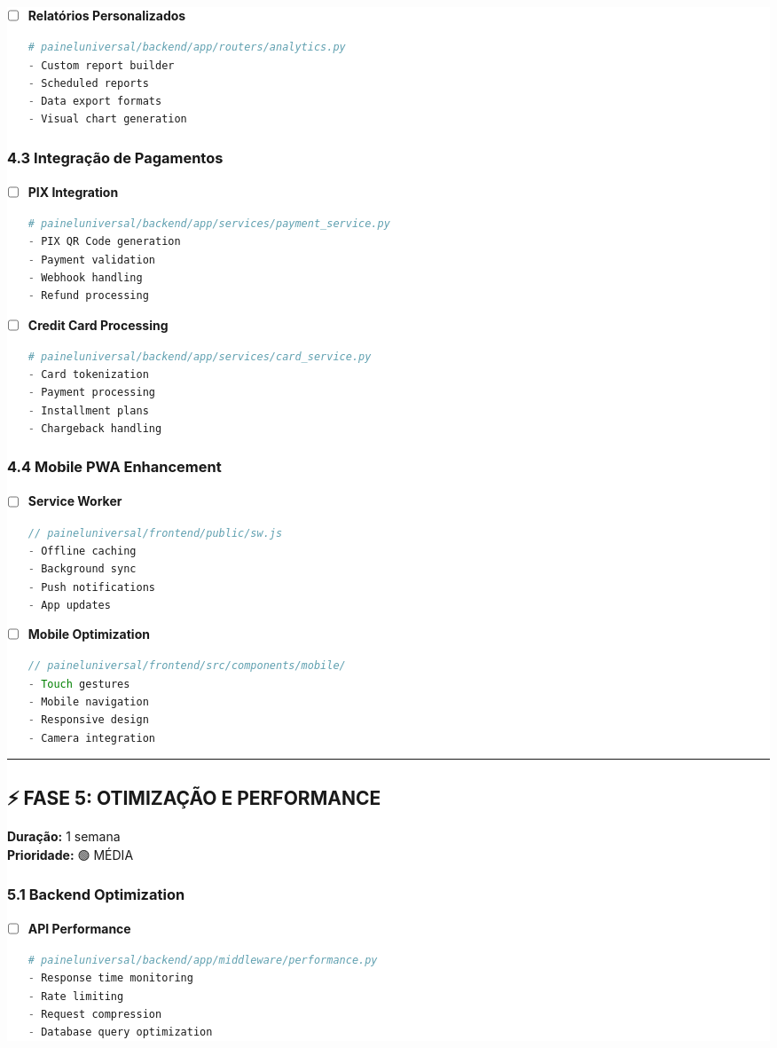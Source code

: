 - [ ] **Relatórios Personalizados**
  ```python
  # paineluniversal/backend/app/routers/analytics.py
  - Custom report builder
  - Scheduled reports
  - Data export formats
  - Visual chart generation
  ```

### 4.3 Integração de Pagamentos
- [ ] **PIX Integration**
  ```python
  # paineluniversal/backend/app/services/payment_service.py
  - PIX QR Code generation
  - Payment validation
  - Webhook handling
  - Refund processing
  ```

- [ ] **Credit Card Processing**
  ```python
  # paineluniversal/backend/app/services/card_service.py
  - Card tokenization
  - Payment processing
  - Installment plans
  - Chargeback handling
  ```

### 4.4 Mobile PWA Enhancement
- [ ] **Service Worker**
  ```javascript
  // paineluniversal/frontend/public/sw.js
  - Offline caching
  - Background sync
  - Push notifications
  - App updates
  ```

- [ ] **Mobile Optimization**
  ```typescript
  // paineluniversal/frontend/src/components/mobile/
  - Touch gestures
  - Mobile navigation
  - Responsive design
  - Camera integration
  ```

---

## ⚡ FASE 5: OTIMIZAÇÃO E PERFORMANCE
**Duração:** 1 semana  
**Prioridade:** 🟢 MÉDIA  

### 5.1 Backend Optimization
- [ ] **API Performance**
  ```python
  # paineluniversal/backend/app/middleware/performance.py
  - Response time monitoring
  - Rate limiting
  - Request compression
  - Database query optimization
  ```
